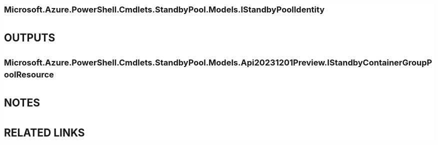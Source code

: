 ### Microsoft.Azure.PowerShell.Cmdlets.StandbyPool.Models.IStandbyPoolIdentity

## OUTPUTS

### Microsoft.Azure.PowerShell.Cmdlets.StandbyPool.Models.Api20231201Preview.IStandbyContainerGroupPoolResource

## NOTES

## RELATED LINKS

